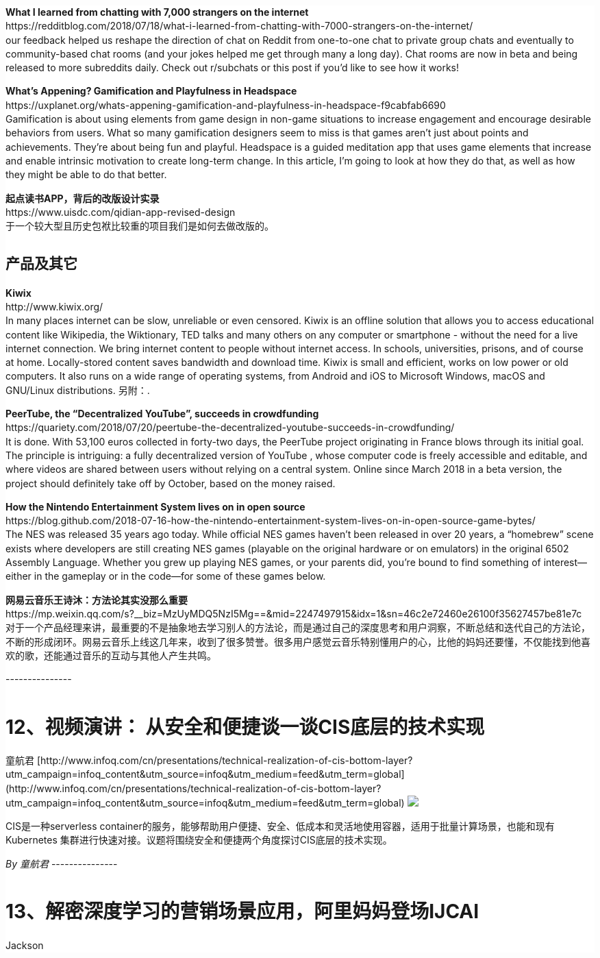 <p><strong>What I learned from chatting with 7,000 strangers on the internet</strong><br />
https://redditblog.com/2018/07/18/what-i-learned-from-chatting-with-7000-strangers-on-the-internet/<br />
our feedback helped us reshape the direction of chat on Reddit from one-to-one chat to private group chats and eventually to community-based chat rooms (and your jokes helped me get through many a long day). Chat rooms are now in beta and being released to more subreddits daily. Check out r/subchats or this post if you’d like to see how it works!</p>

<p><strong>What’s Appening? Gamification and Playfulness in Headspace</strong><br />
https://uxplanet.org/whats-appening-gamification-and-playfulness-in-headspace-f9cabfab6690<br />
Gamification is about using elements from game design in non-game situations to increase engagement and encourage desirable behaviors from users. What so many gamification designers seem to miss is that games aren’t just about points and achievements. They’re about being fun and playful. Headspace is a guided meditation app that uses game elements that increase and enable intrinsic motivation to create long-term change. In this article, I’m going to look at how they do that, as well as how they might be able to do that better.</p>

<p><strong>起点读书APP，背后的改版设计实录</strong><br />
https://www.uisdc.com/qidian-app-revised-design<br />
于一个较大型且历史包袱比较重的项目我们是如何去做改版的。</p>

<h2 id="section-4">产品及其它</h2>

<p><strong>Kiwix</strong><br />
http://www.kiwix.org/<br />
In many places internet can be slow, unreliable or even censored. Kiwix is an offline solution that allows you to access educational content like Wikipedia, the Wiktionary, TED talks and many others on any computer or smartphone - without the need for a live internet connection. We bring internet content to people without internet access. In schools, universities, prisons, and of course at home. Locally-stored content saves bandwidth and download time. Kiwix is small and efficient, works on low power or old computers. It also runs on a wide range of operating systems, from Android and iOS to Microsoft Windows, macOS and GNU/Linux distributions. 另附：.</p>

<p><strong>PeerTube, the “Decentralized YouTube”, succeeds in crowdfunding</strong><br />
https://quariety.com/2018/07/20/peertube-the-decentralized-youtube-succeeds-in-crowdfunding/<br />
It is done. With 53,100 euros collected in forty-two days, the PeerTube project originating in France blows through its initial goal. The principle is intriguing: a fully decentralized version of YouTube , whose computer code is freely accessible and editable, and where videos are shared between users without relying on a central system. Online since March 2018 in a beta version, the project should definitely take off by October, based on the money raised.</p>

<p><strong>How the Nintendo Entertainment System lives on in open source</strong><br />
https://blog.github.com/2018-07-16-how-the-nintendo-entertainment-system-lives-on-in-open-source-game-bytes/<br />
The NES was released 35 years ago today. While official NES games haven’t been released in over 20 years, a “homebrew” scene exists where developers are still creating NES games (playable on the original hardware or on emulators) in the original 6502 Assembly Language. Whether you grew up playing NES games, or your parents did, you’re bound to find something of interest—either in the gameplay or in the code—for some of these games below.</p>

<p><strong>网易云音乐王诗沐：方法论其实没那么重要</strong><br />
https://mp.weixin.qq.com/s?__biz=MzUyMDQ5NzI5Mg==&amp;mid=2247497915&amp;idx=1&amp;sn=46c2e72460e26100f35627457be81e7c<br />
对于一个产品经理来讲，最重要的不是抽象地去学习别人的方法论，而是通过自己的深度思考和用户洞察，不断总结和迭代自己的方法论，不断的形成闭环。网易云音乐上线这几年来，收到了很多赞誉。很多用户感觉云音乐特别懂用户的心，比他的妈妈还要懂，不仅能找到他喜欢的歌，还能通过音乐的互动与其他人产生共鸣。</p>
---------------
<h1 id="#title_11" >12、视频演讲： 从安全和便捷谈一谈CIS底层的技术实现</h1>
童航君
[http://www.infoq.com/cn/presentations/technical-realization-of-cis-bottom-layer?utm_campaign=infoq_content&utm_source=infoq&utm_medium=feed&utm_term=global](http://www.infoq.com/cn/presentations/technical-realization-of-cis-bottom-layer?utm_campaign=infoq_content&utm_source=infoq&utm_medium=feed&utm_term=global)
<img src="https://res.infoq.com/presentations/technical-realization-of-cis-bottom-layer/zh/mediumimage/tonghangjun270-1531487027556.jpg"/><p>CIS是一种serverless container的服务，能够帮助用户便捷、安全、低成本和灵活地使用容器，适用于批量计算场景，也能和现有Kubernetes 集群进行快速对接。议题将围绕安全和便捷两个角度探讨CIS底层的技术实现。</p> <i>By 童航君</i>
---------------
<h1 id="#title_12" >13、解密深度学习的营销场景应用，阿里妈妈登场IJCAI</h1>
Jackson